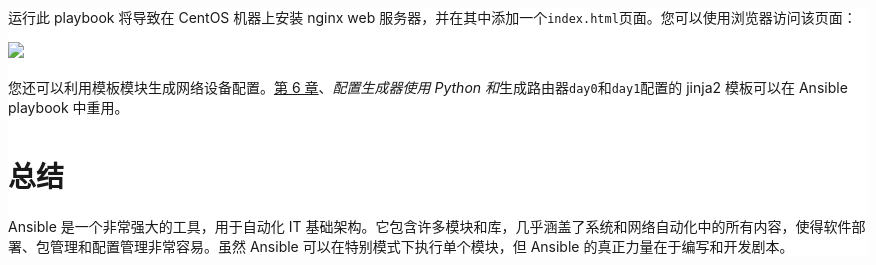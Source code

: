 运行此 playbook 将导致在 CentOS 机器上安装 nginx web 服务器，并在其中添加一个`index.html`页面。您可以使用浏览器访问该页面：

![](../images/00170.gif)

您还可以利用模板模块生成网络设备配置。[第 6 章](https://cdp.packtpub.com/hands_on_enterprise_automation_with_python/wp-admin/post.php?post=322&action=edit#post_33)、*配置生成器使用 Python 和*生成路由器`day0`和`day1`配置的 jinja2 模板可以在 Ansible playbook 中重用。

# 总结

Ansible 是一个非常强大的工具，用于自动化 IT 基础架构。它包含许多模块和库，几乎涵盖了系统和网络自动化中的所有内容，使得软件部署、包管理和配置管理非常容易。虽然 Ansible 可以在特别模式下执行单个模块，但 Ansible 的真正力量在于编写和开发剧本。
